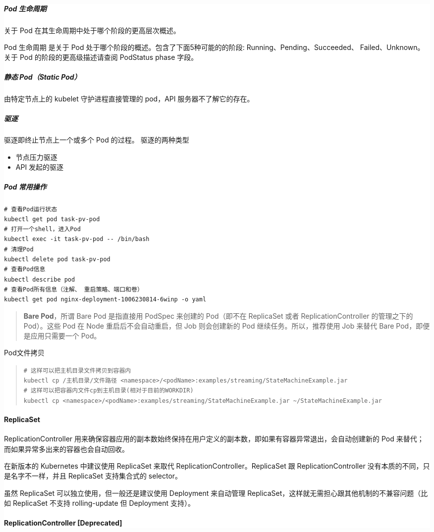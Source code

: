 ##### Pod 生命周期

关于 Pod 在其生命周期中处于哪个阶段的更高层次概述。 

Pod 生命周期 是关于 Pod 处于哪个阶段的概述。包含了下面5种可能的的阶段: Running、Pending、Succeeded、 Failed、Unknown。关于 Pod 的阶段的更高级描述请查阅 PodStatus phase 字段。

##### 静态 Pod（Static Pod）

由特定节点上的 kubelet 守护进程直接管理的 pod，API 服务器不了解它的存在。

##### 驱逐

驱逐即终止节点上一个或多个 Pod 的过程。 驱逐的两种类型

- 节点压力驱逐
- API 发起的驱逐

##### Pod 常用操作

```shell
# 查看Pod运行状态
kubectl get pod task-pv-pod
# 打开一个shell，进入Pod
kubectl exec -it task-pv-pod -- /bin/bash
# 清理Pod
kubectl delete pod task-pv-pod
# 查看Pod信息
kubectl describe pod
# 查看Pod所有信息（注解、 重启策略、端口和卷）
kubectl get pod nginx-deployment-1006230814-6winp -o yaml
```

> **Bare Pod**，所谓 Bare Pod 是指直接用 PodSpec 来创建的 Pod（即不在 ReplicaSet 或者 ReplicationController 的管理之下的 Pod）。这些 Pod 在 Node 重启后不会自动重启，但 Job 则会创建新的 Pod 继续任务。所以，推荐使用 Job 来替代 Bare Pod，即便是应用只需要一个 Pod。

Pod文件拷贝

> ```shell
> # 这样可以把主机目录文件拷贝到容器内
> kubectl cp /主机目录/文件路径 <namespace>/<podName>:examples/streaming/StateMachineExample.jar
> # 这样可以把容器内文件cp到主机目录(相对于目前的WORKDIR)
> kubectl cp <namespace>/<podName>:examples/streaming/StateMachineExample.jar ~/StateMachineExample.jar
> ```

#### ReplicaSet

ReplicationController 用来确保容器应用的副本数始终保持在用户定义的副本数，即如果有容器异常退出，会自动创建新的 Pod 来替代；而如果异常多出来的容器也会自动回收。

在新版本的 Kubernetes 中建议使用 ReplicaSet 来取代 ReplicationController。ReplicaSet 跟 ReplicationController 没有本质的不同，只是名字不一样，并且 ReplicaSet 支持集合式的 selector。

虽然 ReplicaSet 可以独立使用，但一般还是建议使用 Deployment 来自动管理 ReplicaSet，这样就无需担心跟其他机制的不兼容问题（比如 ReplicaSet 不支持 rolling-update 但 Deployment 支持）。

#### ReplicationController [Deprecated]
